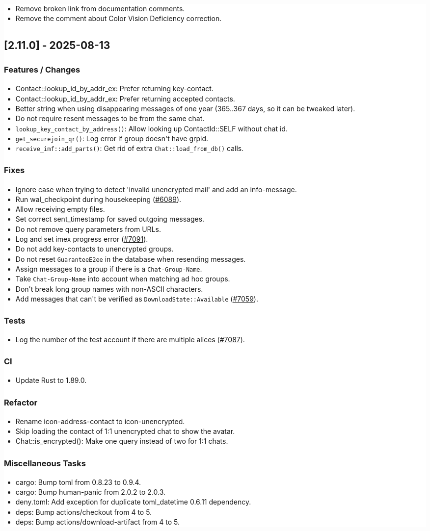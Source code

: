 - Remove broken link from documentation comments.
- Remove the comment about Color Vision Deficiency correction.

## [2.11.0] - 2025-08-13

### Features / Changes

- Contact::lookup_id_by_addr_ex: Prefer returning key-contact.
- Contact::lookup_id_by_addr_ex: Prefer returning accepted contacts.
- Better string when using disappearing messages of one year (365..367 days, so it can be tweaked later).
- Do not require resent messages to be from the same chat.
- `lookup_key_contact_by_address()`: Allow looking up ContactId::SELF without chat id.
- `get_securejoin_qr()`: Log error if group doesn't have grpid.
- `receive_imf::add_parts()`: Get rid of extra `Chat::load_from_db()` calls.

### Fixes

- Ignore case when trying to detect 'invalid unencrypted mail' and add an info-message.
- Run wal_checkpoint during housekeeping ([#6089](https://github.com/chatmail/core/pull/6089)).
- Allow receiving empty files.
- Set correct sent_timestamp for saved outgoing messages.
- Do not remove query parameters from URLs.
- Log and set imex progress error ([#7091](https://github.com/chatmail/core/pull/7091)).
- Do not add key-contacts to unencrypted groups.
- Do not reset `GuaranteeE2ee` in the database when resending messages.
- Assign messages to a group if there is a `Chat-Group-Name`.
- Take `Chat-Group-Name` into account when matching ad hoc groups.
- Don't break long group names with non-ASCII characters.
- Add messages that can't be verified as `DownloadState::Available` ([#7059](https://github.com/chatmail/core/pull/7059)).

### Tests

- Log the number of the test account if there are multiple alices ([#7087](https://github.com/chatmail/core/pull/7087)).

### CI

- Update Rust to 1.89.0.

### Refactor

- Rename icon-address-contact to icon-unencrypted.
- Skip loading the contact of 1:1 unencrypted chat to show the avatar.
- Chat::is_encrypted(): Make one query instead of two for 1:1 chats.

### Miscellaneous Tasks

- cargo: Bump toml from 0.8.23 to 0.9.4.
- cargo: Bump human-panic from 2.0.2 to 2.0.3.
- deny.toml: Add exception for duplicate toml_datetime 0.6.11 dependency.
- deps: Bump actions/checkout from 4 to 5.
- deps: Bump actions/download-artifact from 4 to 5.
